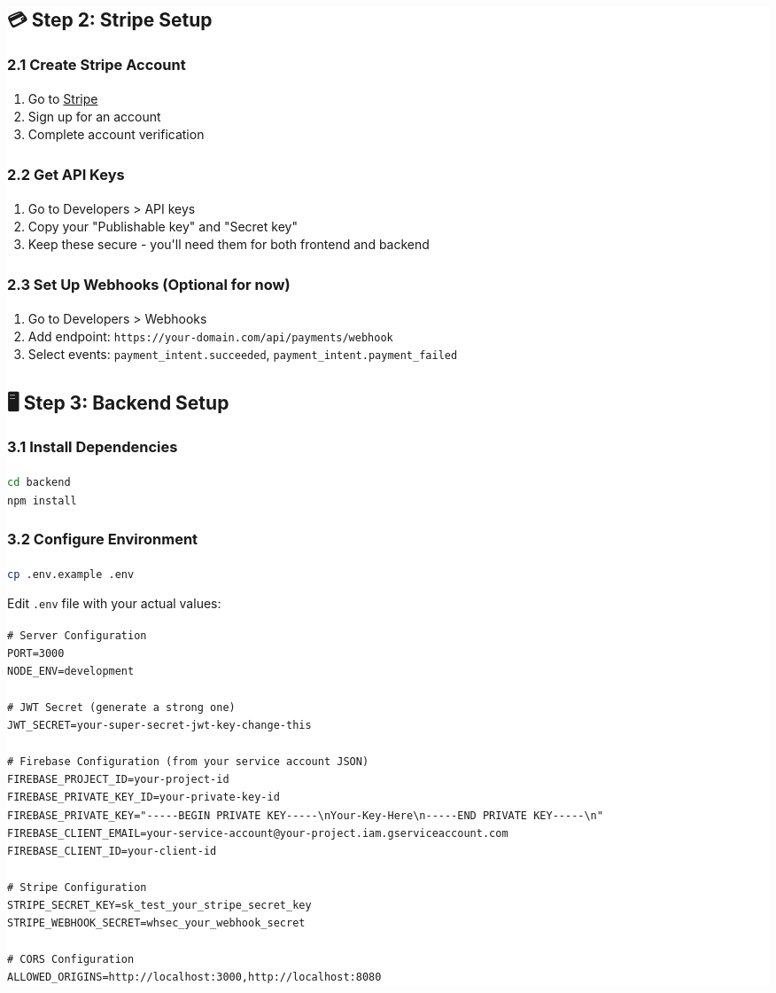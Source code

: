 ## 💳 Step 2: Stripe Setup

### 2.1 Create Stripe Account
1. Go to [Stripe](https://stripe.com)
2. Sign up for an account
3. Complete account verification

### 2.2 Get API Keys
1. Go to Developers > API keys
2. Copy your "Publishable key" and "Secret key"
3. Keep these secure - you'll need them for both frontend and backend

### 2.3 Set Up Webhooks (Optional for now)
1. Go to Developers > Webhooks
2. Add endpoint: `https://your-domain.com/api/payments/webhook`
3. Select events: `payment_intent.succeeded`, `payment_intent.payment_failed`

## 🖥️ Step 3: Backend Setup

### 3.1 Install Dependencies
```bash
cd backend
npm install
```

### 3.2 Configure Environment
```bash
cp .env.example .env
```

Edit `.env` file with your actual values:
```env
# Server Configuration
PORT=3000
NODE_ENV=development

# JWT Secret (generate a strong one)
JWT_SECRET=your-super-secret-jwt-key-change-this

# Firebase Configuration (from your service account JSON)
FIREBASE_PROJECT_ID=your-project-id
FIREBASE_PRIVATE_KEY_ID=your-private-key-id
FIREBASE_PRIVATE_KEY="-----BEGIN PRIVATE KEY-----\nYour-Key-Here\n-----END PRIVATE KEY-----\n"
FIREBASE_CLIENT_EMAIL=your-service-account@your-project.iam.gserviceaccount.com
FIREBASE_CLIENT_ID=your-client-id

# Stripe Configuration
STRIPE_SECRET_KEY=sk_test_your_stripe_secret_key
STRIPE_WEBHOOK_SECRET=whsec_your_webhook_secret

# CORS Configuration
ALLOWED_ORIGINS=http://localhost:3000,http://localhost:8080
```
